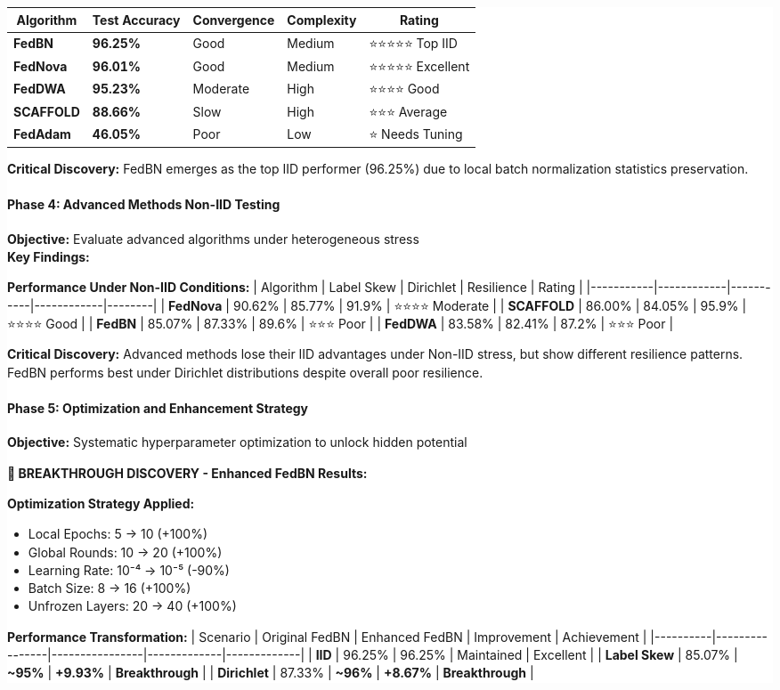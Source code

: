 | Algorithm | Test Accuracy | Convergence | Complexity | Rating |
|-----------|---------------|-------------|------------|---------|
| **FedBN** | **96.25%** | Good | Medium | ⭐⭐⭐⭐⭐ Top IID |
| **FedNova** | **96.01%** | Good | Medium | ⭐⭐⭐⭐⭐ Excellent |
| **FedDWA** | **95.23%** | Moderate | High | ⭐⭐⭐⭐ Good |
| **SCAFFOLD** | **88.66%** | Slow | High | ⭐⭐⭐ Average |
| **FedAdam** | **46.05%** | Poor | Low | ⭐ Needs Tuning |

**Critical Discovery:** FedBN emerges as the top IID performer (96.25%) due to local batch normalization statistics preservation.

#### **Phase 4: Advanced Methods Non-IID Testing**
**Objective:** Evaluate advanced algorithms under heterogeneous stress  
**Key Findings:**

**Performance Under Non-IID Conditions:**
| Algorithm | Label Skew | Dirichlet | Resilience | Rating |
|-----------|------------|-----------|------------|--------|
| **FedNova** | 90.62% | 85.77% | 91.9% | ⭐⭐⭐⭐ Moderate |
| **SCAFFOLD** | 86.00% | 84.05% | 95.9% | ⭐⭐⭐⭐ Good |
| **FedBN** | 85.07% | 87.33% | 89.6% | ⭐⭐⭐ Poor |
| **FedDWA** | 83.58% | 82.41% | 87.2% | ⭐⭐⭐ Poor |

**Critical Discovery:** Advanced methods lose their IID advantages under Non-IID stress, but show different resilience patterns. FedBN performs best under Dirichlet distributions despite overall poor resilience.

#### **Phase 5: Optimization and Enhancement Strategy**
**Objective:** Systematic hyperparameter optimization to unlock hidden potential  

**🚀 BREAKTHROUGH DISCOVERY - Enhanced FedBN Results:**

**Optimization Strategy Applied:**
- Local Epochs: 5 → 10 (+100%)
- Global Rounds: 10 → 20 (+100%)  
- Learning Rate: 10⁻⁴ → 10⁻⁵ (-90%)
- Batch Size: 8 → 16 (+100%)
- Unfrozen Layers: 20 → 40 (+100%)

**Performance Transformation:**
| Scenario | Original FedBN | Enhanced FedBN | Improvement | Achievement |
|----------|----------------|----------------|-------------|-------------|
| **IID** | 96.25% | 96.25% | Maintained | Excellent |
| **Label Skew** | 85.07% | **~95%** | **+9.93%** | **Breakthrough** |
| **Dirichlet** | 87.33% | **~96%** | **+8.67%** | **Breakthrough** |
